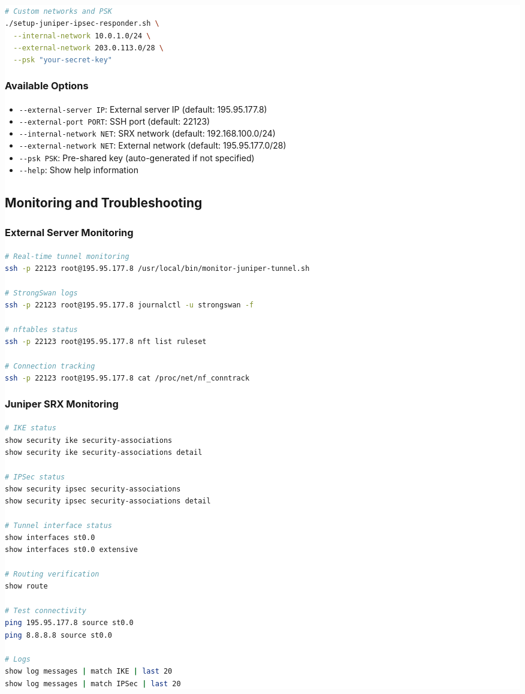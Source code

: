 ```bash
# Custom networks and PSK
./setup-juniper-ipsec-responder.sh \
  --internal-network 10.0.1.0/24 \
  --external-network 203.0.113.0/28 \
  --psk "your-secret-key"
```

### Available Options

- `--external-server IP`: External server IP (default: 195.95.177.8)
- `--external-port PORT`: SSH port (default: 22123)
- `--internal-network NET`: SRX network (default: 192.168.100.0/24)
- `--external-network NET`: External network (default: 195.95.177.0/28)
- `--psk PSK`: Pre-shared key (auto-generated if not specified)
- `--help`: Show help information

## Monitoring and Troubleshooting

### External Server Monitoring

```bash
# Real-time tunnel monitoring
ssh -p 22123 root@195.95.177.8 /usr/local/bin/monitor-juniper-tunnel.sh

# StrongSwan logs
ssh -p 22123 root@195.95.177.8 journalctl -u strongswan -f

# nftables status
ssh -p 22123 root@195.95.177.8 nft list ruleset

# Connection tracking
ssh -p 22123 root@195.95.177.8 cat /proc/net/nf_conntrack
```

### Juniper SRX Monitoring

```bash
# IKE status
show security ike security-associations
show security ike security-associations detail

# IPSec status
show security ipsec security-associations
show security ipsec security-associations detail

# Tunnel interface status
show interfaces st0.0
show interfaces st0.0 extensive

# Routing verification
show route

# Test connectivity
ping 195.95.177.8 source st0.0
ping 8.8.8.8 source st0.0

# Logs
show log messages | match IKE | last 20
show log messages | match IPSec | last 20
```
